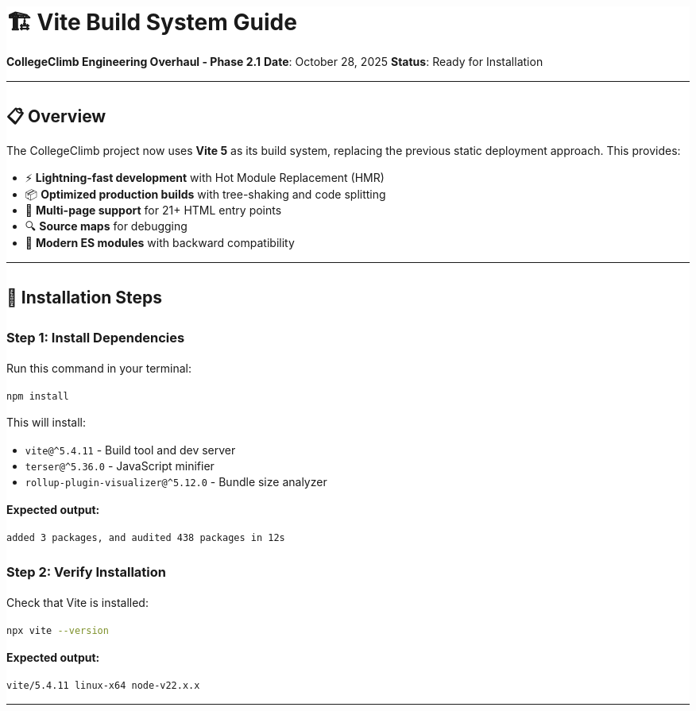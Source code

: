 # 🏗️ Vite Build System Guide

**CollegeClimb Engineering Overhaul - Phase 2.1**
**Date**: October 28, 2025
**Status**: Ready for Installation

---

## 📋 Overview

The CollegeClimb project now uses **Vite 5** as its build system, replacing the previous static deployment approach. This provides:

- ⚡ **Lightning-fast development** with Hot Module Replacement (HMR)
- 📦 **Optimized production builds** with tree-shaking and code splitting
- 🎯 **Multi-page support** for 21+ HTML entry points
- 🔍 **Source maps** for debugging
- 🚀 **Modern ES modules** with backward compatibility

---

## 🚀 Installation Steps

### Step 1: Install Dependencies

Run this command in your terminal:

```bash
npm install
```

This will install:
- `vite@^5.4.11` - Build tool and dev server
- `terser@^5.36.0` - JavaScript minifier
- `rollup-plugin-visualizer@^5.12.0` - Bundle size analyzer

**Expected output:**
```
added 3 packages, and audited 438 packages in 12s
```

### Step 2: Verify Installation

Check that Vite is installed:

```bash
npx vite --version
```

**Expected output:**
```
vite/5.4.11 linux-x64 node-v22.x.x
```

---
